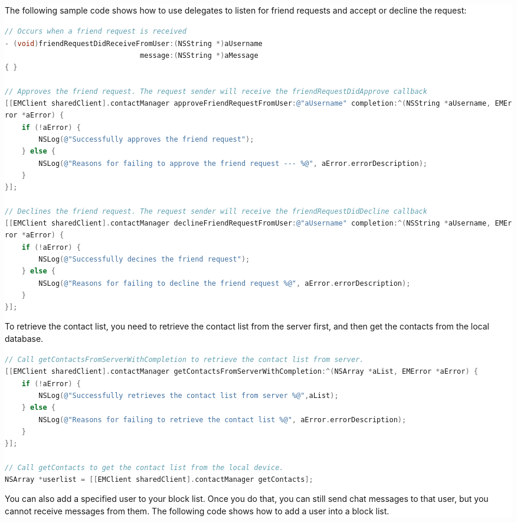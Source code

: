 The following sample code shows how to use delegates to listen for friend requests and accept or decline the request:

```Objective-C
// Occurs when a friend request is received
- (void)friendRequestDidReceiveFromUser:(NSString *)aUsername
                                message:(NSString *)aMessage
{ }

// Approves the friend request. The request sender will receive the friendRequestDidApprove callback
[[EMClient sharedClient].contactManager approveFriendRequestFromUser:@"aUsername" completion:^(NSString *aUsername, EMError *aError) {
    if (!aError) {
        NSLog(@"Successfully approves the friend request");
    } else {
        NSLog(@"Reasons for failing to approve the friend request --- %@", aError.errorDescription);
    }
}];

// Declines the friend request. The request sender will receive the friendRequestDidDecline callback
[[EMClient sharedClient].contactManager declineFriendRequestFromUser:@"aUsername" completion:^(NSString *aUsername, EMError *aError) {
    if (!aError) {
        NSLog(@"Successfully decines the friend request");
    } else {
        NSLog(@"Reasons for failing to decline the friend request %@", aError.errorDescription);
    }
}];
```

To retrieve the contact list, you need to retrieve the contact list from the server first, and then get the contacts from the local database.

```Objective-C
// Call getContactsFromServerWithCompletion to retrieve the contact list from server.
[[EMClient sharedClient].contactManager getContactsFromServerWithCompletion:^(NSArray *aList, EMError *aError) {
    if (!aError) {
        NSLog(@"Successfully retrieves the contact list from server %@",aList);
    } else {
        NSLog(@"Reasons for failing to retrieve the contact list %@", aError.errorDescription);
    }
}];

// Call getContacts to get the contact list from the local device.
NSArray *userlist = [[EMClient sharedClient].contactManager getContacts];
```

You can also add a specified user to your block list. Once you do that, you can still send chat messages to that user, but you cannot receive messages from them. The following code shows how to add a user into a block list.
